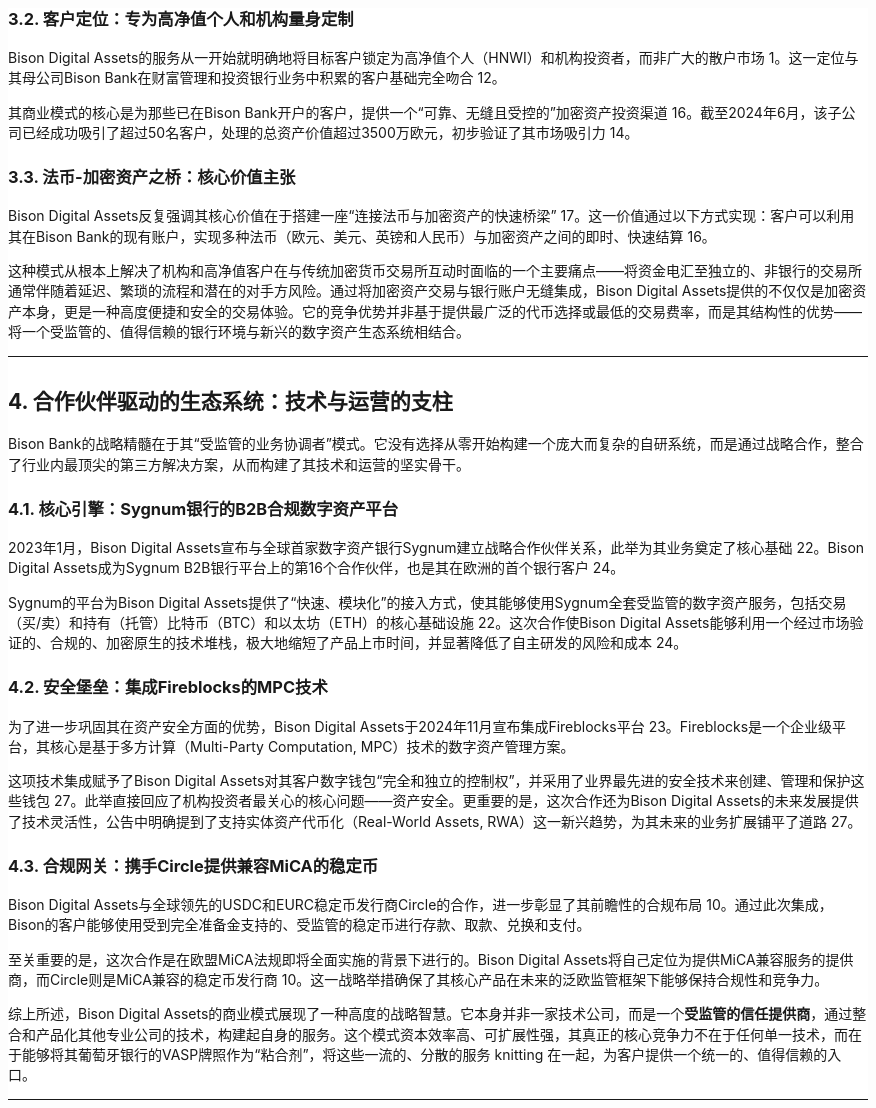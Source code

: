 ### **3.2. 客户定位：专为高净值个人和机构量身定制**

Bison Digital Assets的服务从一开始就明确地将目标客户锁定为高净值个人（HNWI）和机构投资者，而非广大的散户市场 1。这一定位与其母公司Bison Bank在财富管理和投资银行业务中积累的客户基础完全吻合 12。

其商业模式的核心是为那些已在Bison Bank开户的客户，提供一个“可靠、无缝且受控的”加密资产投资渠道 16。截至2024年6月，该子公司已经成功吸引了超过50名客户，处理的总资产价值超过3500万欧元，初步验证了其市场吸引力 14。

### **3.3. 法币-加密资产之桥：核心价值主张**

Bison Digital Assets反复强调其核心价值在于搭建一座“连接法币与加密资产的快速桥梁” 17。这一价值通过以下方式实现：客户可以利用其在Bison Bank的现有账户，实现多种法币（欧元、美元、英镑和人民币）与加密资产之间的即时、快速结算 16。

这种模式从根本上解决了机构和高净值客户在与传统加密货币交易所互动时面临的一个主要痛点——将资金电汇至独立的、非银行的交易所通常伴随着延迟、繁琐的流程和潜在的对手方风险。通过将加密资产交易与银行账户无缝集成，Bison Digital Assets提供的不仅仅是加密资产本身，更是一种高度便捷和安全的交易体验。它的竞争优势并非基于提供最广泛的代币选择或最低的交易费率，而是其结构性的优势——将一个受监管的、值得信赖的银行环境与新兴的数字资产生态系统相结合。

---

## **4\. 合作伙伴驱动的生态系统：技术与运营的支柱**

Bison Bank的战略精髓在于其“受监管的业务协调者”模式。它没有选择从零开始构建一个庞大而复杂的自研系统，而是通过战略合作，整合了行业内最顶尖的第三方解决方案，从而构建了其技术和运营的坚实骨干。

### **4.1. 核心引擎：Sygnum银行的B2B合规数字资产平台**

2023年1月，Bison Digital Assets宣布与全球首家数字资产银行Sygnum建立战略合作伙伴关系，此举为其业务奠定了核心基础 22。Bison Digital Assets成为Sygnum B2B银行平台上的第16个合作伙伴，也是其在欧洲的首个银行客户 24。

Sygnum的平台为Bison Digital Assets提供了“快速、模块化”的接入方式，使其能够使用Sygnum全套受监管的数字资产服务，包括交易（买/卖）和持有（托管）比特币（BTC）和以太坊（ETH）的核心基础设施 22。这次合作使Bison Digital Assets能够利用一个经过市场验证的、合规的、加密原生的技术堆栈，极大地缩短了产品上市时间，并显著降低了自主研发的风险和成本 24。

### **4.2. 安全堡垒：集成Fireblocks的MPC技术**

为了进一步巩固其在资产安全方面的优势，Bison Digital Assets于2024年11月宣布集成Fireblocks平台 23。Fireblocks是一个企业级平台，其核心是基于多方计算（Multi-Party Computation, MPC）技术的数字资产管理方案。

这项技术集成赋予了Bison Digital Assets对其客户数字钱包“完全和独立的控制权”，并采用了业界最先进的安全技术来创建、管理和保护这些钱包 27。此举直接回应了机构投资者最关心的核心问题——资产安全。更重要的是，这次合作还为Bison Digital Assets的未来发展提供了技术灵活性，公告中明确提到了支持实体资产代币化（Real-World Assets, RWA）这一新兴趋势，为其未来的业务扩展铺平了道路 27。

### **4.3. 合规网关：携手Circle提供兼容MiCA的稳定币**

Bison Digital Assets与全球领先的USDC和EURC稳定币发行商Circle的合作，进一步彰显了其前瞻性的合规布局 10。通过此次集成，Bison的客户能够使用受到完全准备金支持的、受监管的稳定币进行存款、取款、兑换和支付。

至关重要的是，这次合作是在欧盟MiCA法规即将全面实施的背景下进行的。Bison Digital Assets将自己定位为提供MiCA兼容服务的提供商，而Circle则是MiCA兼容的稳定币发行商 10。这一战略举措确保了其核心产品在未来的泛欧监管框架下能够保持合规性和竞争力。

综上所述，Bison Digital Assets的商业模式展现了一种高度的战略智慧。它本身并非一家技术公司，而是一个**受监管的信任提供商**，通过整合和产品化其他专业公司的技术，构建起自身的服务。这个模式资本效率高、可扩展性强，其真正的核心竞争力不在于任何单一技术，而在于能够将其葡萄牙银行的VASP牌照作为“粘合剂”，将这些一流的、分散的服务 knitting 在一起，为客户提供一个统一的、值得信赖的入口。

---
